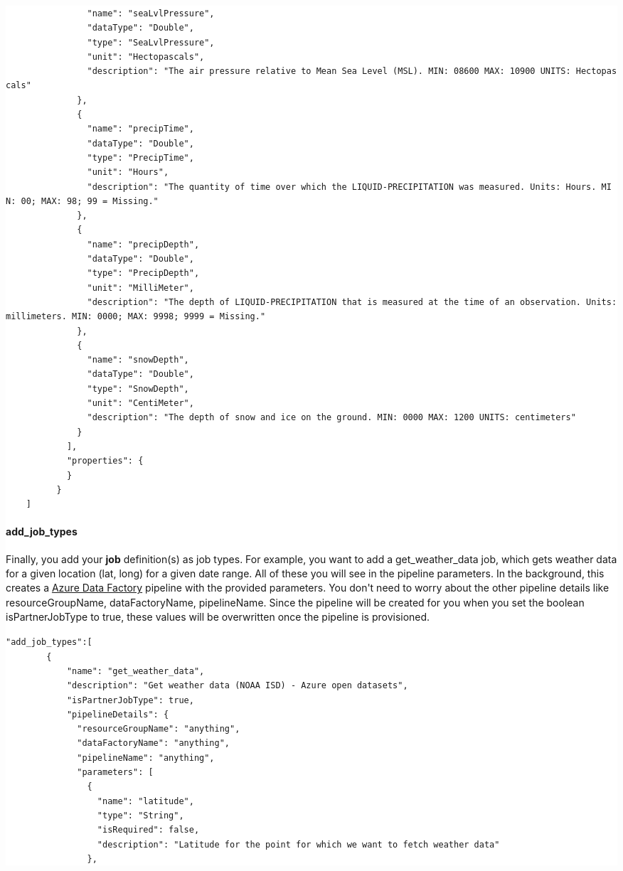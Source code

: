 ```
                "name": "seaLvlPressure",
                "dataType": "Double",
                "type": "SeaLvlPressure",
                "unit": "Hectopascals",
                "description": "The air pressure relative to Mean Sea Level (MSL). MIN: 08600 MAX: 10900 UNITS: Hectopascals"
              },
              {
                "name": "precipTime",
                "dataType": "Double",
                "type": "PrecipTime",
                "unit": "Hours",
                "description": "The quantity of time over which the LIQUID-PRECIPITATION was measured. Units: Hours. MIN: 00; MAX: 98; 99 = Missing."
              },
              {
                "name": "precipDepth",
                "dataType": "Double",
                "type": "PrecipDepth",
                "unit": "MilliMeter",
                "description": "The depth of LIQUID-PRECIPITATION that is measured at the time of an observation. Units: millimeters. MIN: 0000; MAX: 9998; 9999 = Missing."
              },
              {
                "name": "snowDepth",
                "dataType": "Double",
                "type": "SnowDepth",
                "unit": "CentiMeter",
                "description": "The depth of snow and ice on the ground. MIN: 0000 MAX: 1200 UNITS: centimeters"
              }
            ],
            "properties": {
            }
          }
    ]
```

#### add_job_types
Finally, you add your **job** definition(s) as job types. For example, you want to add a get_weather_data job, which gets weather data for a given location (lat, long) for a given date range. All of these you will see in the pipeline parameters. In the background, this creates a [Azure Data Factory](https://azure.microsoft.com/en-in/resources/videos/azure-data-factory-overview/) pipeline with the provided parameters. You don't need to worry about the other pipeline details like resourceGroupName, dataFactoryName, pipelineName. Since the pipeline will be created for you when you set the boolean isPartnerJobType to true, these values will be overwritten once the pipeline is provisioned.
```
"add_job_types":[
        {
            "name": "get_weather_data",
            "description": "Get weather data (NOAA ISD) - Azure open datasets",
            "isPartnerJobType": true,
            "pipelineDetails": {
              "resourceGroupName": "anything",
              "dataFactoryName": "anything",
              "pipelineName": "anything",
              "parameters": [
                {
                  "name": "latitude",
                  "type": "String",
                  "isRequired": false,
                  "description": "Latitude for the point for which we want to fetch weather data"
                },
```